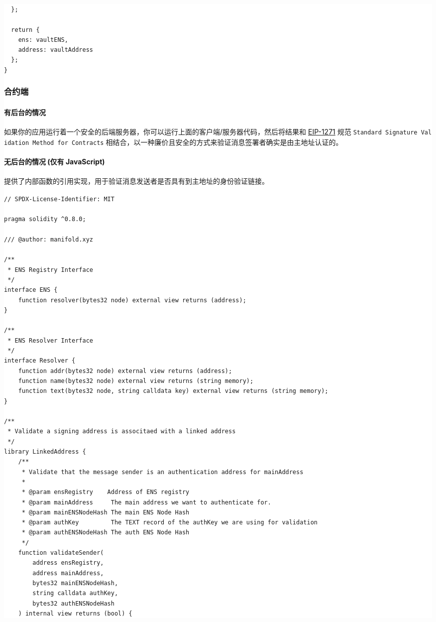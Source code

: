 ```
  };

  return {
    ens: vaultENS,
    address: vaultAddress
  };
}
```

### 合约端

#### 有后台的情况

如果你的应用运行着一个安全的后端服务器，你可以运行上面的客户端/服务器代码，然后将结果和 [EIP-1271](https://eips.ethereum.org/EIPS/eip-1271) 规范 `Standard Signature Validation Method for Contracts` 相结合，以一种廉价且安全的方式来验证消息签署者确实是由主地址认证的。

#### 无后台的情况 (仅有 JavaScript)

提供了内部函数的引用实现，用于验证消息发送者是否具有到主地址的身份验证链接。

```
// SPDX-License-Identifier: MIT

pragma solidity ^0.8.0;

/// @author: manifold.xyz

/**
 * ENS Registry Interface
 */
interface ENS {
    function resolver(bytes32 node) external view returns (address);
}

/**
 * ENS Resolver Interface
 */
interface Resolver {
    function addr(bytes32 node) external view returns (address);
    function name(bytes32 node) external view returns (string memory);
    function text(bytes32 node, string calldata key) external view returns (string memory);
}

/**
 * Validate a signing address is associtaed with a linked address
 */
library LinkedAddress {
    /**
     * Validate that the message sender is an authentication address for mainAddress
     *
     * @param ensRegistry    Address of ENS registry
     * @param mainAddress     The main address we want to authenticate for.
     * @param mainENSNodeHash The main ENS Node Hash
     * @param authKey         The TEXT record of the authKey we are using for validation
     * @param authENSNodeHash The auth ENS Node Hash
     */
    function validateSender(
        address ensRegistry,
        address mainAddress,
        bytes32 mainENSNodeHash,
        string calldata authKey,
        bytes32 authENSNodeHash
    ) internal view returns (bool) {
```
